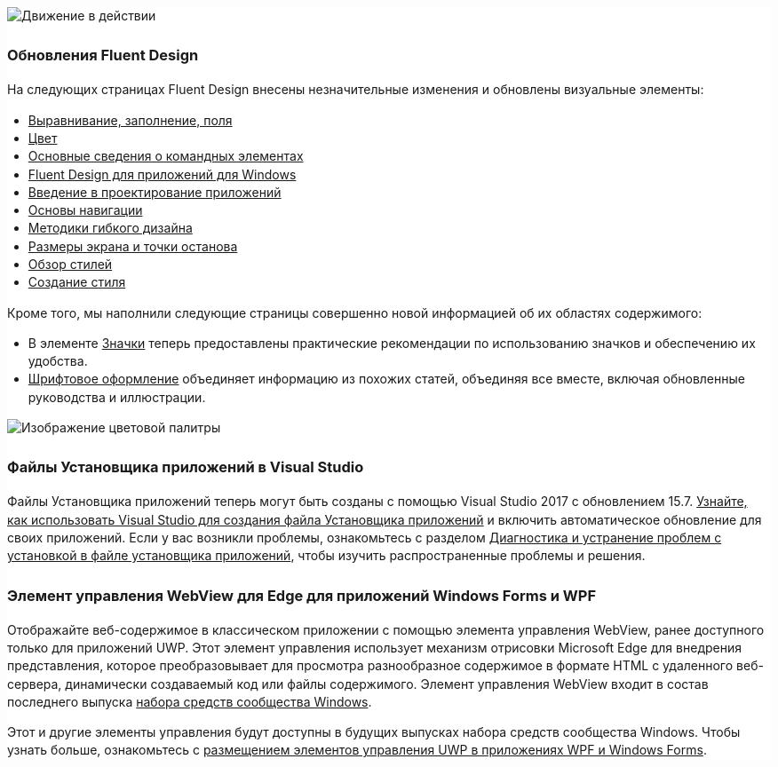 ![Движение в действии](../design/motion/images/contextual.gif)

### <a name="fluent-design-updates"></a>Обновления Fluent Design

На следующих страницах Fluent Design внесены незначительные изменения и обновлены визуальные элементы:

* [Выравнивание, заполнение, поля](../design/layout/alignment-margin-padding.md)
* [Цвет](../design/style/color.md)
* [Основные сведения о командных элементах](../design/basics/commanding-basics.md)
* [Fluent Design для приложений для Windows](../design/fluent-design-system/index.md)
* [Введение в проектирование приложений](../design/basics/design-and-ui-intro.md)
* [Основы навигации](../design/basics/navigation-basics.md)
* [Методики гибкого дизайна](../design/layout/responsive-design.md)
* [Размеры экрана и точки останова](../design/layout/screen-sizes-and-breakpoints-for-responsive-design.md)
* [Обзор стилей](../design/style/index.md)
* [Создание стиля](../design/style/writing-style.md)

Кроме того, мы наполнили следующие страницы совершенно новой информацией об их областях содержимого:

* В элементе [Значки](../design/style/icons.md) теперь предоставлены практические рекомендации по использованию значков и обеспечению их удобства.
* [Шрифтовое оформление](../design/style/typography.md) объединяет информацию из похожих статей, объединяя все вместе, включая обновленные руководства и иллюстрации.

![Изображение цветовой палитры](../design/style/images/color/accent-color-palette.svg)

### <a name="app-installer-files-in-visual-studio"></a>Файлы Установщика приложений в Visual Studio

Файлы Установщика приложений теперь могут быть созданы с помощью Visual Studio 2017 с обновлением 15.7. [Узнайте, как использовать Visual Studio для создания файла Установщика приложений](../packaging/create-appinstallerfile-vs.md) и включить автоматическое обновление для своих приложений. Если у вас возникли проблемы, ознакомьтесь с разделом [Диагностика и устранение проблем с установкой в файле установщика приложений](../packaging/troubleshoot-appinstaller-issues.md), чтобы изучить распространенные проблемы и решения.

### <a name="edge-webview-control-for-windows-forms-and-wpf-applications"></a>Элемент управления WebView для Edge для приложений Windows Forms и WPF

Отображайте веб-содержимое в классическом приложении с помощью элемента управления WebView, ранее доступного только для приложений UWP. Этот элемент управления использует механизм отрисовки Microsoft Edge для внедрения представления, которое преобразовывает для просмотра разнообразное содержимое в формате HTML с удаленного веб-сервера, динамически создаваемый код или файлы содержимого. Элемент управления WebView входит в состав последнего выпуска [набора средств сообщества Windows](https://docs.microsoft.com/windows/uwpcommunitytoolkit/).

Этот и другие элементы управления будут доступны в будущих выпусках набора средств сообщества Windows. Чтобы узнать больше, ознакомьтесь с [размещением элементов управления UWP в приложениях WPF и Windows Forms](https://docs.microsoft.com/windows/uwp/xaml-platform/xaml-host-controls).
